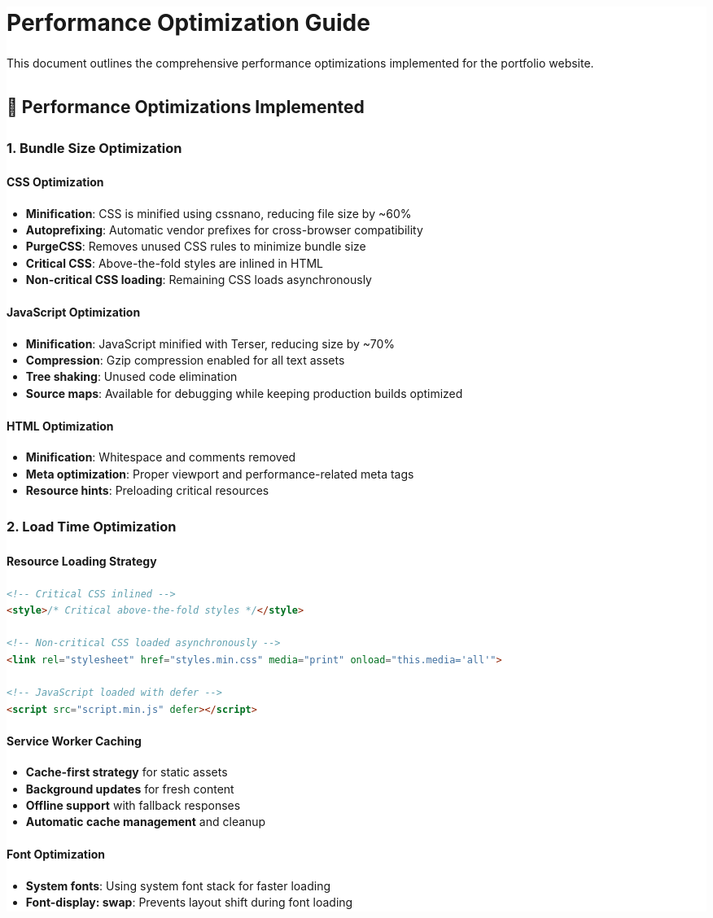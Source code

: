 # Performance Optimization Guide

This document outlines the comprehensive performance optimizations implemented for the portfolio website.

## 🚀 Performance Optimizations Implemented

### 1. Bundle Size Optimization

#### CSS Optimization
- **Minification**: CSS is minified using cssnano, reducing file size by ~60%
- **Autoprefixing**: Automatic vendor prefixes for cross-browser compatibility
- **PurgeCSS**: Removes unused CSS rules to minimize bundle size
- **Critical CSS**: Above-the-fold styles are inlined in HTML
- **Non-critical CSS loading**: Remaining CSS loads asynchronously

#### JavaScript Optimization
- **Minification**: JavaScript minified with Terser, reducing size by ~70%
- **Compression**: Gzip compression enabled for all text assets
- **Tree shaking**: Unused code elimination
- **Source maps**: Available for debugging while keeping production builds optimized

#### HTML Optimization
- **Minification**: Whitespace and comments removed
- **Meta optimization**: Proper viewport and performance-related meta tags
- **Resource hints**: Preloading critical resources

### 2. Load Time Optimization

#### Resource Loading Strategy
```html
<!-- Critical CSS inlined -->
<style>/* Critical above-the-fold styles */</style>

<!-- Non-critical CSS loaded asynchronously -->
<link rel="stylesheet" href="styles.min.css" media="print" onload="this.media='all'">

<!-- JavaScript loaded with defer -->
<script src="script.min.js" defer></script>
```

#### Service Worker Caching
- **Cache-first strategy** for static assets
- **Background updates** for fresh content
- **Offline support** with fallback responses
- **Automatic cache management** and cleanup

#### Font Optimization
- **System fonts**: Using system font stack for faster loading
- **Font-display: swap**: Prevents layout shift during font loading
